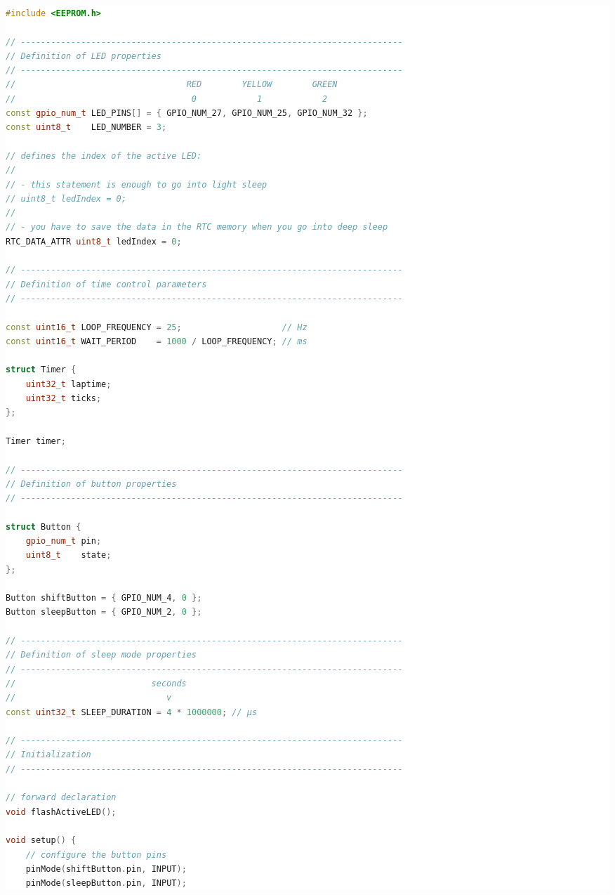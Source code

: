 ```cpp
#include <EEPROM.h>

// ----------------------------------------------------------------------------
// Definition of LED properties
// ----------------------------------------------------------------------------
//                                  RED        YELLOW        GREEN
//                                   0            1            2
const gpio_num_t LED_PINS[] = { GPIO_NUM_27, GPIO_NUM_25, GPIO_NUM_32 };
const uint8_t    LED_NUMBER = 3;

// defines the index of the active LED:
//
// - this statement is enough to go into light sleep
// uint8_t ledIndex = 0;
//
// - you have to save the data in the RTC memory when you go into deep sleep
RTC_DATA_ATTR uint8_t ledIndex = 0;

// ----------------------------------------------------------------------------
// Definition of time control parameters
// ----------------------------------------------------------------------------

const uint16_t LOOP_FREQUENCY = 25;                    // Hz
const uint16_t WAIT_PERIOD    = 1000 / LOOP_FREQUENCY; // ms

struct Timer {
    uint32_t laptime;
    uint32_t ticks;
};

Timer timer;

// ----------------------------------------------------------------------------
// Definition of button properties
// ----------------------------------------------------------------------------

struct Button {
    gpio_num_t pin;
    uint8_t    state;
};

Button shiftButton = { GPIO_NUM_4, 0 };
Button sleepButton = { GPIO_NUM_2, 0 };

// ----------------------------------------------------------------------------
// Definition of sleep mode properties
// ----------------------------------------------------------------------------
//                           seconds
//                              v
const uint32_t SLEEP_DURATION = 4 * 1000000; // µs

// ----------------------------------------------------------------------------
// Initialization
// ----------------------------------------------------------------------------

// forward declaration
void flashActiveLED();

void setup() {
    // configure the button pins
    pinMode(shiftButton.pin, INPUT);
    pinMode(sleepButton.pin, INPUT);

```
